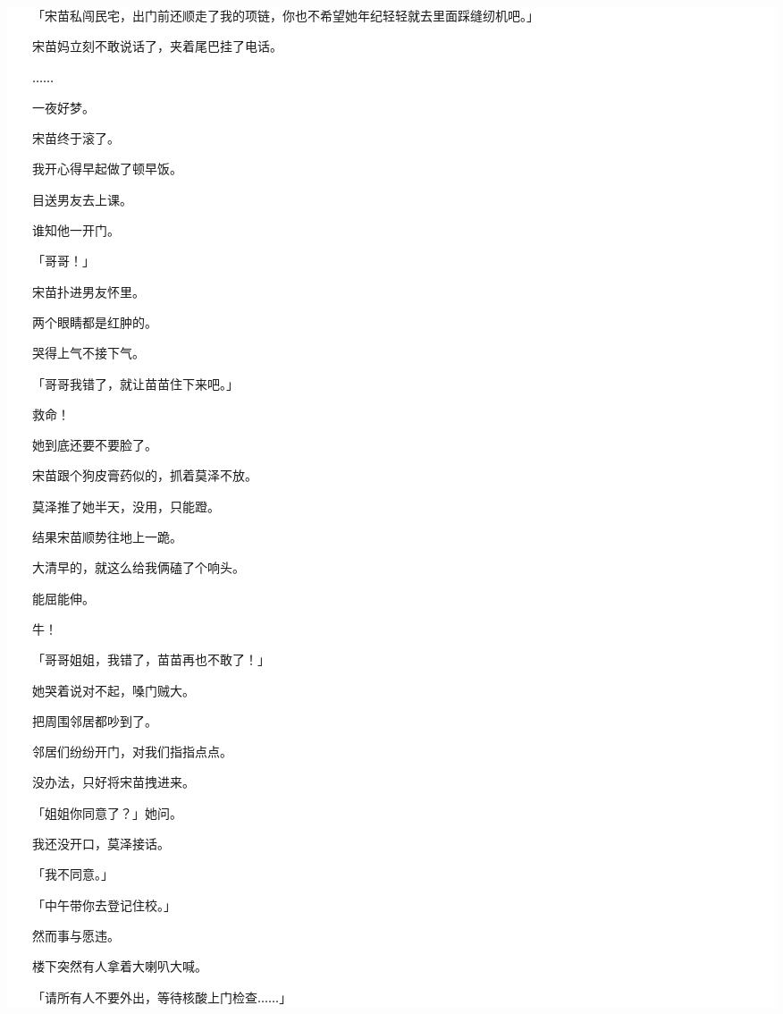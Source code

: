 &emsp;&emsp;「宋苗私闯民宅，出门前还顺走了我的项链，你也不希望她年纪轻轻就去里面踩缝纫机吧。」  
  
&emsp;&emsp;宋苗妈立刻不敢说话了，夹着尾巴挂了电话。  
  
&emsp;&emsp;……  
  
&emsp;&emsp;一夜好梦。  
  
&emsp;&emsp;宋苗终于滚了。  
  
&emsp;&emsp;我开心得早起做了顿早饭。  
  
&emsp;&emsp;目送男友去上课。  
  
&emsp;&emsp;谁知他一开门。  
  
&emsp;&emsp;「哥哥！」  
  
&emsp;&emsp;宋苗扑进男友怀里。  
  
&emsp;&emsp;两个眼睛都是红肿的。  
  
&emsp;&emsp;哭得上气不接下气。  
  
&emsp;&emsp;「哥哥我错了，就让苗苗住下来吧。」  
  
&emsp;&emsp;救命！  
  
&emsp;&emsp;她到底还要不要脸了。  
  
&emsp;&emsp;宋苗跟个狗皮膏药似的，抓着莫泽不放。  
  
&emsp;&emsp;莫泽推了她半天，没用，只能蹬。  
  
&emsp;&emsp;结果宋苗顺势往地上一跪。  
  
&emsp;&emsp;大清早的，就这么给我俩磕了个响头。  
  
&emsp;&emsp;能屈能伸。  
  
&emsp;&emsp;牛！  
  
&emsp;&emsp;「哥哥姐姐，我错了，苗苗再也不敢了！」  
  
&emsp;&emsp;她哭着说对不起，嗓门贼大。  
  
&emsp;&emsp;把周围邻居都吵到了。  
  
&emsp;&emsp;邻居们纷纷开门，对我们指指点点。  
  
&emsp;&emsp;没办法，只好将宋苗拽进来。  
  
&emsp;&emsp;「姐姐你同意了？」她问。  
  
&emsp;&emsp;我还没开口，莫泽接话。  
  
&emsp;&emsp;「我不同意。」  
  
&emsp;&emsp;「中午带你去登记住校。」  
  
&emsp;&emsp;然而事与愿违。  
  
&emsp;&emsp;楼下突然有人拿着大喇叭大喊。  
  
&emsp;&emsp;「请所有人不要外出，等待核酸上门检查……」  
  